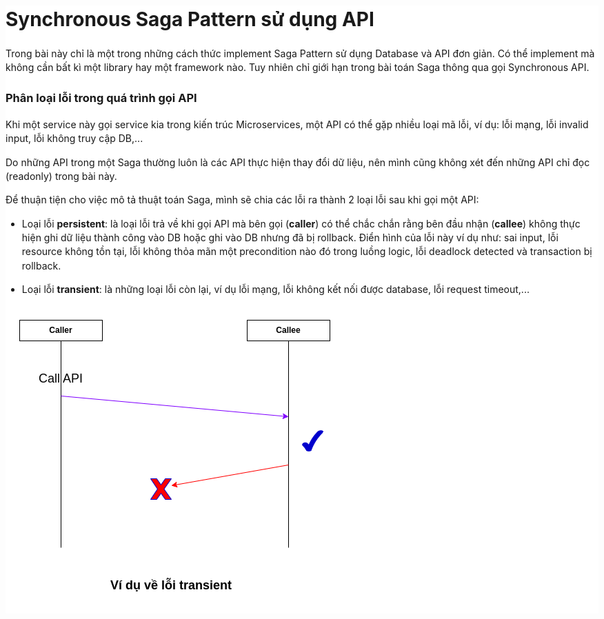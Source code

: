 # Synchronous Saga Pattern sử dụng API

Trong bài này chỉ là một trong những cách thức implement Saga Pattern sử dụng
Database và API đơn giản. Có thể implement mà không cần bất kì một library hay
một framework nào. Tuy nhiên chỉ giới hạn trong bài toán Saga thông qua gọi Synchronous API.

### Phân loại lỗi trong quá trình gọi API

Khi một service này gọi service kia trong kiến trúc Microservices, một API có thể gặp
nhiều loại mã lỗi, ví dụ: lỗi mạng, lỗi invalid input, lỗi không truy cập DB,...

Do những API trong một Saga thường luôn là các API thực hiện thay đổi dữ liệu, nên mình cũng không xét đến
những API chỉ đọc (readonly) trong bài này.

Để thuận tiện cho việc mô tả thuật toán Saga, mình sẽ chia các lỗi ra thành 2 loại lỗi sau khi gọi một API:

* Loại lỗi **persistent**: là loại lỗi trả về khi gọi API mà bên gọi (**caller**) có thể chắc chắn rằng bên đầu
  nhận (**callee**) không thực hiện ghi dữ liệu thành công vào DB hoặc ghi vào DB nhưng đã bị rollback. Điển hình
  của lỗi này ví dụ như: sai input, lỗi resource không tồn tại, lỗi không thỏa mãn
  một precondition nào đó trong luồng logic, lỗi deadlock detected và transaction bị rollback.

* Loại lỗi **transient**: là những loại lỗi còn lại, ví dụ lỗi mạng,
  lỗi không kết nối được database, lỗi request timeout,...

![Saga Transient Error](./images/saga-error.png "Saga Transient Error")
